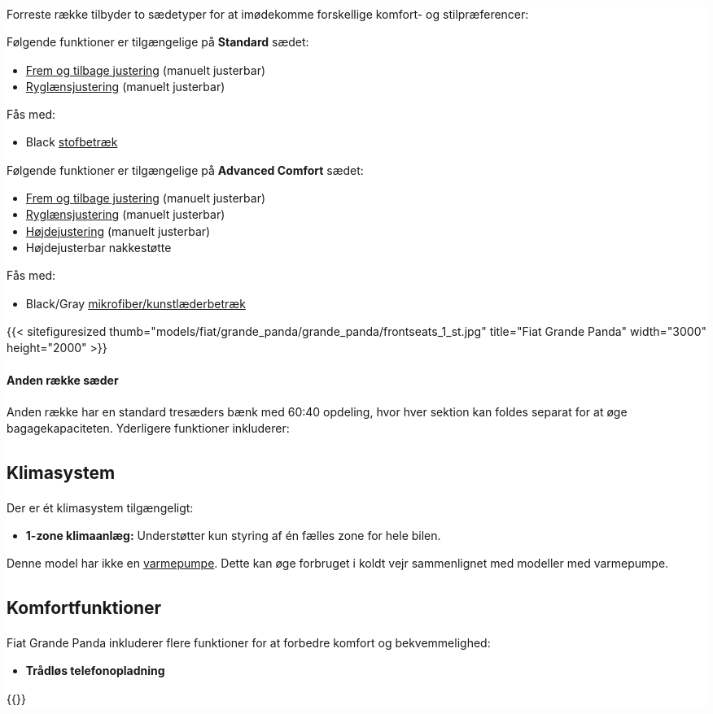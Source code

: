 Forreste række tilbyder to sædetyper for at imødekomme forskellige komfort- og stilpræferencer:

Følgende funktioner er tilgængelige på **Standard** sædet:

- [Frem og tilbage justering](../../../../technology/seats/adjustment/#fore-and-aft-adjustment) (manuelt justerbar)
- [Ryglænsjustering](../../../../technology/seats/adjustment/#recline-adjustment) (manuelt justerbar)

Fås med:

- Black [stofbetræk](../../../../technology/seats/materials/#fabric)

Følgende funktioner er tilgængelige på **Advanced Comfort** sædet:

- [Frem og tilbage justering](../../../../technology/seats/adjustment/#fore-and-aft-adjustment) (manuelt justerbar)
- [Ryglænsjustering](../../../../technology/seats/adjustment/#recline-adjustment) (manuelt justerbar)
- [Højdejustering](../../../../technology/seats/adjustment/#height-adjustment) (manuelt justerbar)
- Højdejusterbar nakkestøtte

Fås med:

- Black/Gray [mikrofiber/kunstlæderbetræk](../../../../technology/seats/materials/#microfiber)

{{< sitefiguresized thumb="models/fiat/grande_panda/grande_panda/frontseats_1_st.jpg" title="Fiat Grande Panda" width="3000" height="2000"  >}}

#### Anden række sæder

Anden række har en standard tresæders bænk med 60:40 opdeling, hvor hver sektion kan foldes separat for at øge bagagekapaciteten. Yderligere funktioner inkluderer:

<a id="section-climatesystem" style="display: block; position: relative; top: -60px; visibility: hidden;"></a>

## Klimasystem

Der er ét klimasystem tilgængeligt:

- **1-zone klimaanlæg:** Understøtter kun styring af én fælles zone for hele bilen.

Denne model har ikke en [varmepumpe](../../../../technology/hvac/#heat-pump). Dette kan øge forbruget i koldt vejr sammenlignet med modeller med varmepumpe.

<a id="section-comfort" style="display: block; position: relative; top: -60px; visibility: hidden;"></a>

## Komfortfunktioner

Fiat Grande Panda inkluderer flere funktioner for at forbedre komfort og bekvemmelighed:

- **Trådløs telefonopladning**

{{<evkxdisplayaddarticle />}}

<a id="section-ui" style="display: block; position: relative; top: -60px; visibility: hidden;"></a>
